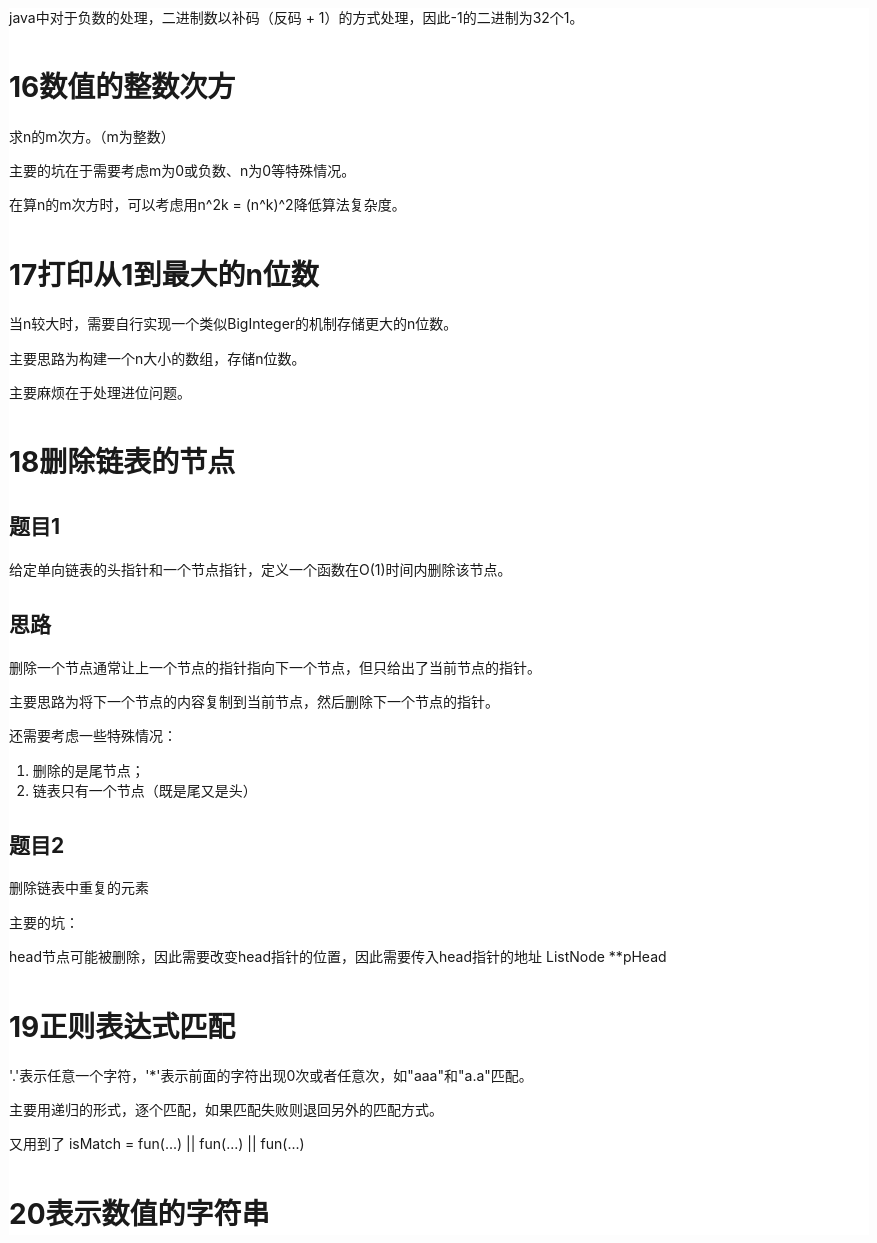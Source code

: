 java中对于负数的处理，二进制数以补码（反码 + 1）的方式处理，因此-1的二进制为32个1。


# 16数值的整数次方

求n的m次方。（m为整数）

主要的坑在于需要考虑m为0或负数、n为0等特殊情况。

在算n的m次方时，可以考虑用n^2k = (n^k)^2降低算法复杂度。

# 17打印从1到最大的n位数

当n较大时，需要自行实现一个类似BigInteger的机制存储更大的n位数。

主要思路为构建一个n大小的数组，存储n位数。

主要麻烦在于处理进位问题。

# 18删除链表的节点

## 题目1

给定单向链表的头指针和一个节点指针，定义一个函数在O(1)时间内删除该节点。

## 思路

删除一个节点通常让上一个节点的指针指向下一个节点，但只给出了当前节点的指针。

主要思路为将下一个节点的内容复制到当前节点，然后删除下一个节点的指针。

还需要考虑一些特殊情况：

1. 删除的是尾节点；
2. 链表只有一个节点（既是尾又是头）

## 题目2

删除链表中重复的元素

主要的坑：

head节点可能被删除，因此需要改变head指针的位置，因此需要传入head指针的地址  ListNode **pHead

# 19正则表达式匹配

'.'表示任意一个字符，'*'表示前面的字符出现0次或者任意次，如"aaa"和"a.a"匹配。

主要用递归的形式，逐个匹配，如果匹配失败则退回另外的匹配方式。

又用到了  isMatch = fun(...) || fun(...) || fun(...)


# 20表示数值的字符串
